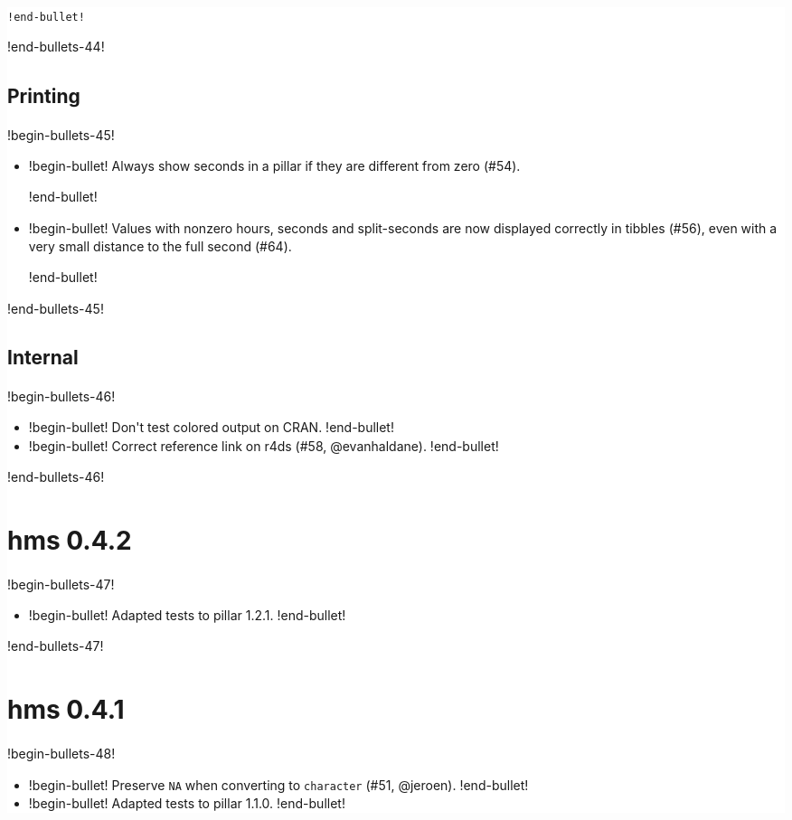     !end-bullet!

!end-bullets-44!

## Printing

!begin-bullets-45!

-   !begin-bullet!
    Always show seconds in a pillar if they are different from zero
    (#54).

    !end-bullet!
-   !begin-bullet!
    Values with nonzero hours, seconds and split-seconds are now
    displayed correctly in tibbles (#56), even with a very small
    distance to the full second (#64).

    !end-bullet!

!end-bullets-45!

## Internal

!begin-bullets-46!

-   !begin-bullet!
    Don't test colored output on CRAN.
    !end-bullet!
-   !begin-bullet!
    Correct reference link on r4ds (#58, @evanhaldane).
    !end-bullet!

!end-bullets-46!

# hms 0.4.2

!begin-bullets-47!

-   !begin-bullet!
    Adapted tests to pillar 1.2.1.
    !end-bullet!

!end-bullets-47!

# hms 0.4.1

!begin-bullets-48!

-   !begin-bullet!
    Preserve `NA` when converting to `character` (#51, @jeroen).
    !end-bullet!
-   !begin-bullet!
    Adapted tests to pillar 1.1.0.
    !end-bullet!
